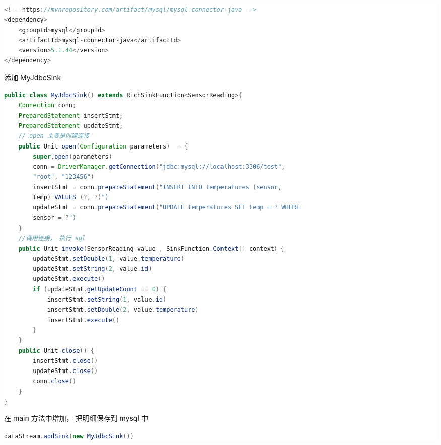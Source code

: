 ```java
<!-- https://mvnrepository.com/artifact/mysql/mysql-connector-java -->
<dependency>
    <groupId>mysql</groupId>
    <artifactId>mysql-connector-java</artifactId>
    <version>5.1.44</version>
</dependency>
```
添加 MyJdbcSink
```java
public class MyJdbcSink() extends RichSinkFunction<SensorReading>{
    Connection conn;
    PreparedStatement insertStmt;
    PreparedStatement updateStmt;
    // open 主要是创建连接
    public Unit open(Configuration parameters)  = {
        super.open(parameters)
        conn = DriverManager.getConnection("jdbc:mysql://localhost:3306/test",
        "root", "123456")
        insertStmt = conn.prepareStatement("INSERT INTO temperatures (sensor,
        temp) VALUES (?, ?)")
        updateStmt = conn.prepareStatement("UPDATE temperatures SET temp = ? WHERE
        sensor = ?")
    } 
    //调用连接， 执行 sql
    public Unit invoke(SensorReading value , SinkFunction.Context[] context）{
        updateStmt.setDouble(1, value.temperature)
        updateStmt.setString(2, value.id)
        updateStmt.execute()
        if (updateStmt.getUpdateCount == 0) {
            insertStmt.setString(1, value.id)
            insertStmt.setDouble(2, value.temperature)
            insertStmt.execute()
        }
    } 
    public Unit close() {
        insertStmt.close()
        updateStmt.close()
        conn.close()
    }
}
```
在 main 方法中增加， 把明细保存到 mysql 中
```java
dataStream.addSink(new MyJdbcSink())
```
